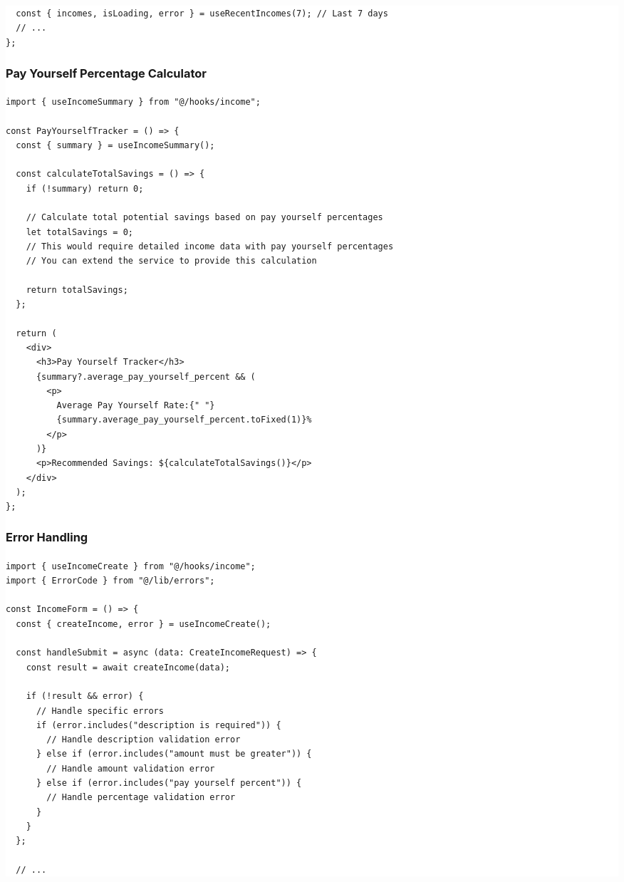 ```tsx
  const { incomes, isLoading, error } = useRecentIncomes(7); // Last 7 days
  // ...
};
```

### Pay Yourself Percentage Calculator

```tsx
import { useIncomeSummary } from "@/hooks/income";

const PayYourselfTracker = () => {
  const { summary } = useIncomeSummary();

  const calculateTotalSavings = () => {
    if (!summary) return 0;

    // Calculate total potential savings based on pay yourself percentages
    let totalSavings = 0;
    // This would require detailed income data with pay yourself percentages
    // You can extend the service to provide this calculation

    return totalSavings;
  };

  return (
    <div>
      <h3>Pay Yourself Tracker</h3>
      {summary?.average_pay_yourself_percent && (
        <p>
          Average Pay Yourself Rate:{" "}
          {summary.average_pay_yourself_percent.toFixed(1)}%
        </p>
      )}
      <p>Recommended Savings: ${calculateTotalSavings()}</p>
    </div>
  );
};
```

### Error Handling

```tsx
import { useIncomeCreate } from "@/hooks/income";
import { ErrorCode } from "@/lib/errors";

const IncomeForm = () => {
  const { createIncome, error } = useIncomeCreate();

  const handleSubmit = async (data: CreateIncomeRequest) => {
    const result = await createIncome(data);

    if (!result && error) {
      // Handle specific errors
      if (error.includes("description is required")) {
        // Handle description validation error
      } else if (error.includes("amount must be greater")) {
        // Handle amount validation error
      } else if (error.includes("pay yourself percent")) {
        // Handle percentage validation error
      }
    }
  };

  // ...
```